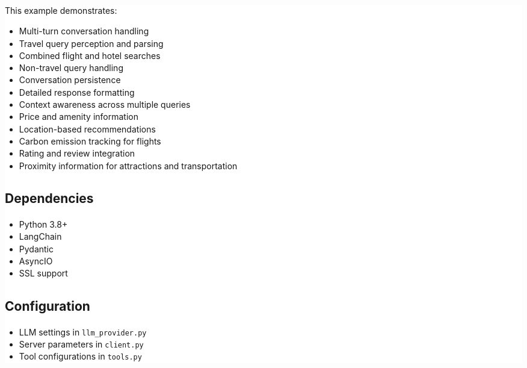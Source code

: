 This example demonstrates:
- Multi-turn conversation handling
- Travel query perception and parsing
- Combined flight and hotel searches
- Non-travel query handling
- Conversation persistence
- Detailed response formatting
- Context awareness across multiple queries
- Price and amenity information
- Location-based recommendations
- Carbon emission tracking for flights
- Rating and review integration
- Proximity information for attractions and transportation

## Dependencies

- Python 3.8+
- LangChain
- Pydantic
- AsyncIO
- SSL support

## Configuration

- LLM settings in `llm_provider.py`
- Server parameters in `client.py`
- Tool configurations in `tools.py`
